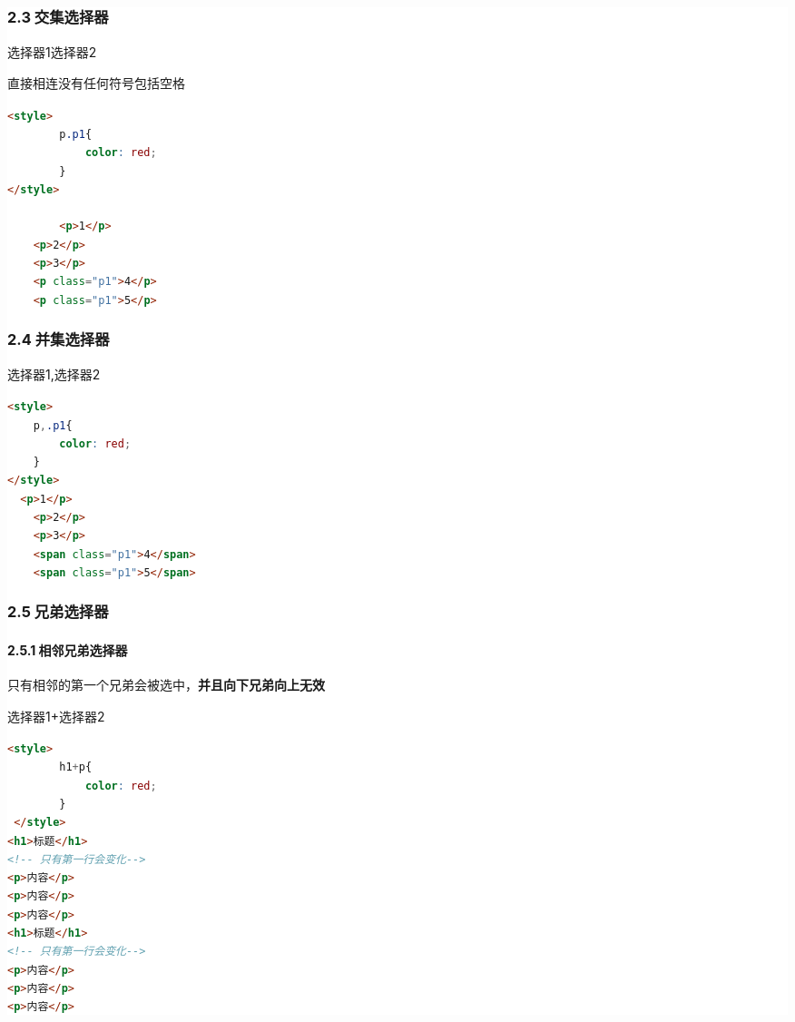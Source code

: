 ### 2.3 交集选择器

选择器1选择器2

直接相连没有任何符号包括空格

```html
<style>
        p.p1{
            color: red;
        }
</style>

		<p>1</p>
    <p>2</p>
    <p>3</p>
    <p class="p1">4</p>
    <p class="p1">5</p>
```

### 2.4 并集选择器

选择器1,选择器2

```html
<style>
    p,.p1{
        color: red;
    }
</style>
  <p>1</p>
    <p>2</p>
    <p>3</p>
    <span class="p1">4</span>
    <span class="p1">5</span>
```

### 2.5 兄弟选择器

#### 2.5.1 相邻兄弟选择器 

只有相邻的第一个兄弟会被选中，**并且向下兄弟向上无效**

选择器1+选择器2

```html
<style>
        h1+p{
            color: red;
        }
 </style>
<h1>标题</h1>
<!-- 只有第一行会变化-->
<p>内容</p>
<p>内容</p>
<p>内容</p>
<h1>标题</h1>
<!-- 只有第一行会变化-->
<p>内容</p>
<p>内容</p>
<p>内容</p>
```
